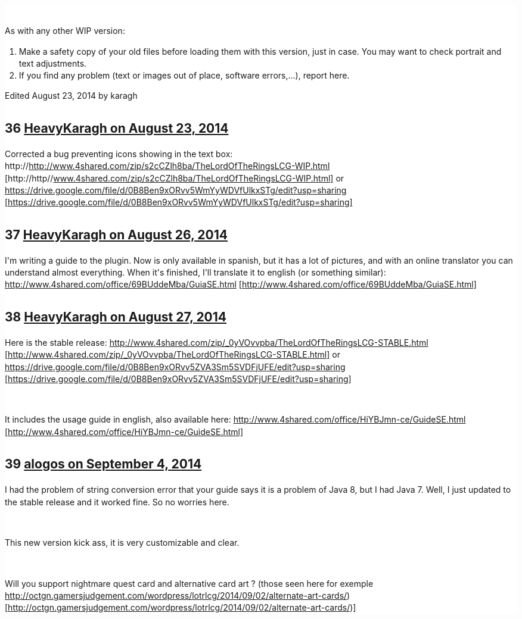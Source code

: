  

As with any other WIP version:

 1. Make a safety copy of your old files before loading them with this version, just in case. You may want to check portrait and text adjustments.
 2. If you find any problem (text or images out of place, software errors,...), report here.

Edited August 23, 2014 by karagh

## 36 [HeavyKaragh on August 23, 2014](https://community.fantasyflightgames.com/topic/85255-design-cards-strange-eons-3-plug-in/?do=findComment&comment=1220735)

Corrected a bug preventing icons showing in the text box: http://http://www.4shared.com/zip/s2cCZlh8ba/TheLordOfTheRingsLCG-WIP.html [http://http//www.4shared.com/zip/s2cCZlh8ba/TheLordOfTheRingsLCG-WIP.html] or https://drive.google.com/file/d/0B8Ben9xORvv5WmYyWDVfUlkxSTg/edit?usp=sharing [https://drive.google.com/file/d/0B8Ben9xORvv5WmYyWDVfUlkxSTg/edit?usp=sharing]

## 37 [HeavyKaragh on August 26, 2014](https://community.fantasyflightgames.com/topic/85255-design-cards-strange-eons-3-plug-in/?do=findComment&comment=1225860)

I'm writing a guide to the plugin. Now is only available in spanish, but it has a lot of pictures, and with an online translator you can understand almost everything. When it's finished, I'll translate it to english (or something similar): http://www.4shared.com/office/69BUddeMba/GuiaSE.html [http://www.4shared.com/office/69BUddeMba/GuiaSE.html]

## 38 [HeavyKaragh on August 27, 2014](https://community.fantasyflightgames.com/topic/85255-design-cards-strange-eons-3-plug-in/?do=findComment&comment=1227980)

Here is the stable release: http://www.4shared.com/zip/_0yVOvvpba/TheLordOfTheRingsLCG-STABLE.html [http://www.4shared.com/zip/_0yVOvvpba/TheLordOfTheRingsLCG-STABLE.html] or https://drive.google.com/file/d/0B8Ben9xORvv5ZVA3Sm5SVDFjUFE/edit?usp=sharing [https://drive.google.com/file/d/0B8Ben9xORvv5ZVA3Sm5SVDFjUFE/edit?usp=sharing]

 

It includes the usage guide in english, also available here: http://www.4shared.com/office/HiYBJmn-ce/GuideSE.html [http://www.4shared.com/office/HiYBJmn-ce/GuideSE.html]

## 39 [alogos on September 4, 2014](https://community.fantasyflightgames.com/topic/85255-design-cards-strange-eons-3-plug-in/?do=findComment&comment=1247316)

I had the problem of string conversion error that your guide says it is a problem of Java 8, but I had Java 7. Well, I just updated to the stable release and it worked fine. So no worries here.

 

This new version kick ass, it is very customizable and clear. 

 

Will you support nightmare quest card and alternative card art ? (those seen here for exemple http://octgn.gamersjudgement.com/wordpress/lotrlcg/2014/09/02/alternate-art-cards/) [http://octgn.gamersjudgement.com/wordpress/lotrlcg/2014/09/02/alternate-art-cards/)]
